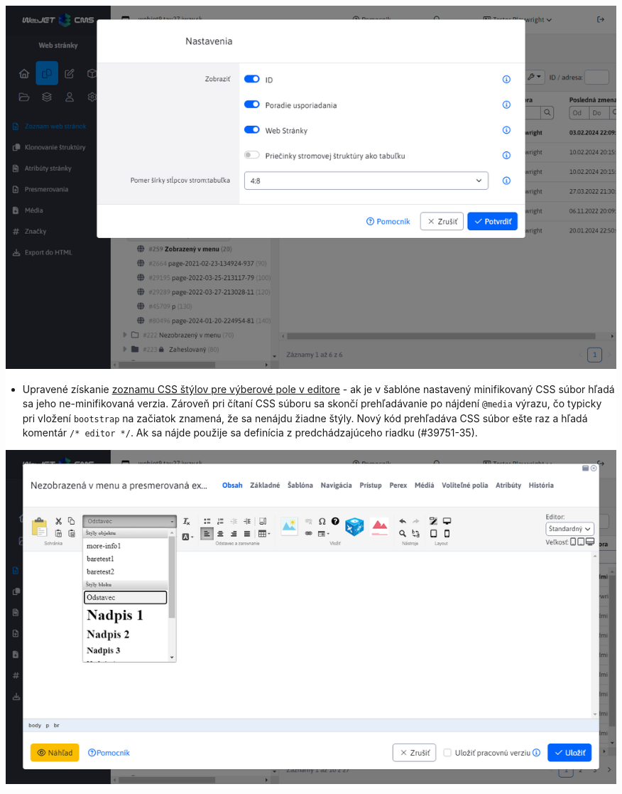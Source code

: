 ![](redactor/webpages/jstree-settings.png)

- Upravené získanie [zoznamu CSS štýlov pre výberové pole v editore](frontend/examples/template-bare/README.md#zoznam-štýlov-pre-editor) - ak je v šablóne nastavený minifikovaný CSS súbor hľadá sa jeho ne-minifikovaná verzia. Zároveň pri čítaní CSS súboru sa skončí prehľadávanie po nájdení ```@media``` výrazu, čo typicky pri vložení ```bootstrap``` na začiatok znamená, že sa nenájdu žiadne štýly. Nový kód prehľadáva CSS súbor ešte raz a hľadá komentár ```/* editor */```. Ak sa nájde použije sa definícia z predchádzajúceho riadku (#39751-35).

![](frontend/examples/template-bare/editor-stylecombo.png)
